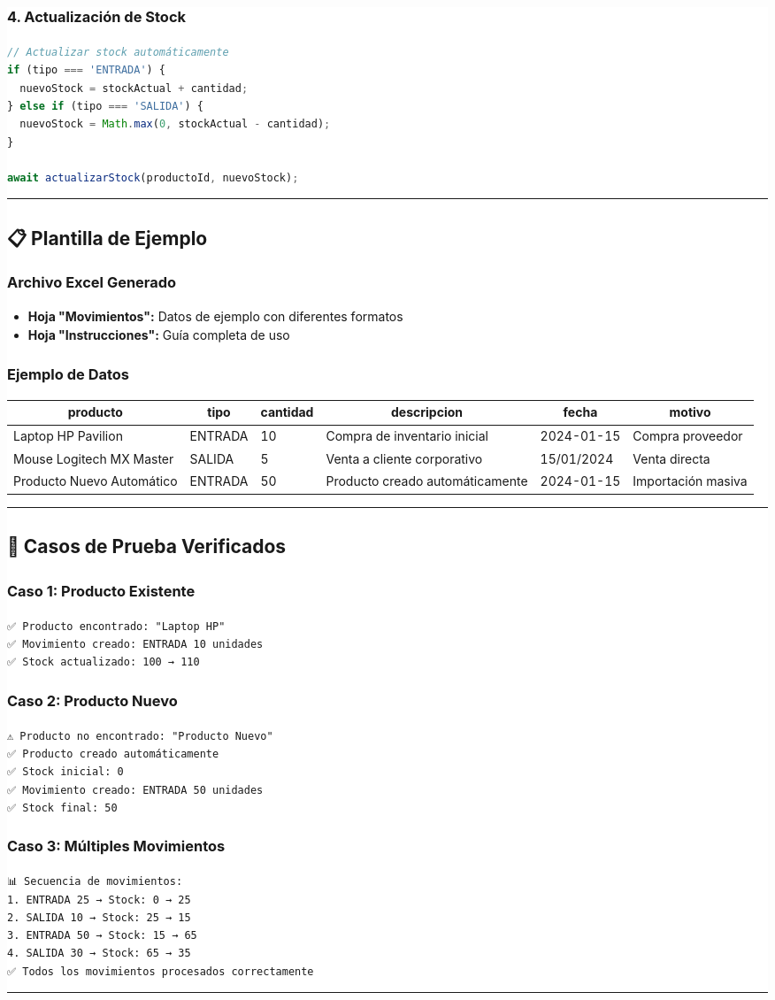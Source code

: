 ### **4. Actualización de Stock**
```typescript
// Actualizar stock automáticamente
if (tipo === 'ENTRADA') {
  nuevoStock = stockActual + cantidad;
} else if (tipo === 'SALIDA') {
  nuevoStock = Math.max(0, stockActual - cantidad);
}

await actualizarStock(productoId, nuevoStock);
```

---

## 📋 **Plantilla de Ejemplo**

### **Archivo Excel Generado**
- **Hoja "Movimientos":** Datos de ejemplo con diferentes formatos
- **Hoja "Instrucciones":** Guía completa de uso

### **Ejemplo de Datos**
| producto | tipo | cantidad | descripcion | fecha | motivo |
|----------|------|----------|-------------|-------|--------|
| Laptop HP Pavilion | ENTRADA | 10 | Compra de inventario inicial | 2024-01-15 | Compra proveedor |
| Mouse Logitech MX Master | SALIDA | 5 | Venta a cliente corporativo | 15/01/2024 | Venta directa |
| Producto Nuevo Automático | ENTRADA | 50 | Producto creado automáticamente | 2024-01-15 | Importación masiva |

---

## 🧪 **Casos de Prueba Verificados**

### **Caso 1: Producto Existente**
```
✅ Producto encontrado: "Laptop HP"
✅ Movimiento creado: ENTRADA 10 unidades
✅ Stock actualizado: 100 → 110
```

### **Caso 2: Producto Nuevo**
```
⚠️ Producto no encontrado: "Producto Nuevo"
✅ Producto creado automáticamente
✅ Stock inicial: 0
✅ Movimiento creado: ENTRADA 50 unidades
✅ Stock final: 50
```

### **Caso 3: Múltiples Movimientos**
```
📊 Secuencia de movimientos:
1. ENTRADA 25 → Stock: 0 → 25
2. SALIDA 10 → Stock: 25 → 15
3. ENTRADA 50 → Stock: 15 → 65
4. SALIDA 30 → Stock: 65 → 35
✅ Todos los movimientos procesados correctamente
```

---